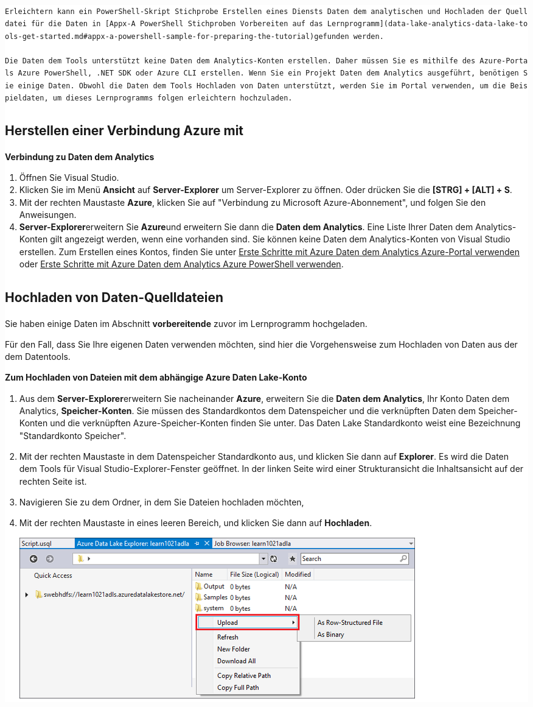     Erleichtern kann ein PowerShell-Skript Stichprobe Erstellen eines Diensts Daten dem analytischen und Hochladen der Quelldatei für die Daten in [Appx-A PowerShell Stichproben Vorbereiten auf das Lernprogramm](data-lake-analytics-data-lake-tools-get-started.md#appx-a-powershell-sample-for-preparing-the-tutorial)gefunden werden.

    Die Daten dem Tools unterstützt keine Daten dem Analytics-Konten erstellen. Daher müssen Sie es mithilfe des Azure-Portals Azure PowerShell, .NET SDK oder Azure CLI erstellen. Wenn Sie ein Projekt Daten dem Analytics ausgeführt, benötigen Sie einige Daten. Obwohl die Daten dem Tools Hochladen von Daten unterstützt, werden Sie im Portal verwenden, um die Beispieldaten, um dieses Lernprogramms folgen erleichtern hochzuladen.

## <a name="connect-to-azure"></a>Herstellen einer Verbindung Azure mit

**Verbindung zu Daten dem Analytics**

1. Öffnen Sie Visual Studio.
2. Klicken Sie im Menü **Ansicht** auf **Server-Explorer** um Server-Explorer zu öffnen. Oder drücken Sie die **[STRG] + [ALT] + S**.
3. Mit der rechten Maustaste **Azure**, klicken Sie auf "Verbindung zu Microsoft Azure-Abonnement", und folgen Sie den Anweisungen.
4. **Server-Explorer**erweitern Sie **Azure**und erweitern Sie dann die **Daten dem Analytics**. Eine Liste Ihrer Daten dem Analytics-Konten gilt angezeigt werden, wenn eine vorhanden sind. Sie können keine Daten dem Analytics-Konten von Visual Studio erstellen. Zum Erstellen eines Kontos, finden Sie unter [Erste Schritte mit Azure Daten dem Analytics Azure-Portal verwenden](data-lake-analytics-get-started-portal.md) oder [Erste Schritte mit Azure Daten dem Analytics Azure PowerShell verwenden](data-lake-analytics-get-started-powershell.md).

## <a name="upload-source-data-files"></a>Hochladen von Daten-Quelldateien

Sie haben einige Daten im Abschnitt **vorbereitende** zuvor im Lernprogramm hochgeladen.  

Für den Fall, dass Sie Ihre eigenen Daten verwenden möchten, sind hier die Vorgehensweise zum Hochladen von Daten aus der dem Datentools.

**Zum Hochladen von Dateien mit dem abhängige Azure Daten Lake-Konto**

1. Aus dem **Server-Explorer**erweitern Sie nacheinander **Azure**, erweitern Sie die **Daten dem Analytics**, Ihr Konto Daten dem Analytics, **Speicher-Konten**. Sie müssen des Standardkontos dem Datenspeicher und die verknüpften Daten dem Speicher-Konten und die verknüpften Azure-Speicher-Konten finden Sie unter. Das Daten Lake Standardkonto weist eine Bezeichnung "Standardkonto Speicher".
2. Mit der rechten Maustaste in dem Datenspeicher Standardkonto aus, und klicken Sie dann auf **Explorer**.  Es wird die Daten dem Tools für Visual Studio-Explorer-Fenster geöffnet.  In der linken Seite wird einer Strukturansicht die Inhaltsansicht auf der rechten Seite ist.
3. Navigieren Sie zu dem Ordner, in dem Sie Dateien hochladen möchten,
4. Mit der rechten Maustaste in eines leeren Bereich, und klicken Sie dann auf **Hochladen**.

    ![U-SQL Visual Studio-Projekt U-SQL](./media/data-lake-analytics-data-lake-tools-get-started/data-lake-analytics-data-lake-tools-upload-files.png)
